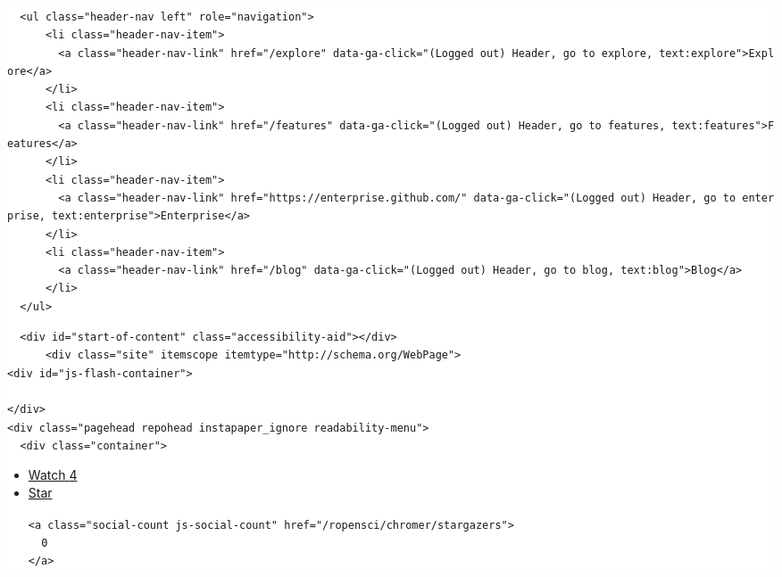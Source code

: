       <ul class="header-nav left" role="navigation">
          <li class="header-nav-item">
            <a class="header-nav-link" href="/explore" data-ga-click="(Logged out) Header, go to explore, text:explore">Explore</a>
          </li>
          <li class="header-nav-item">
            <a class="header-nav-link" href="/features" data-ga-click="(Logged out) Header, go to features, text:features">Features</a>
          </li>
          <li class="header-nav-item">
            <a class="header-nav-link" href="https://enterprise.github.com/" data-ga-click="(Logged out) Header, go to enterprise, text:enterprise">Enterprise</a>
          </li>
          <li class="header-nav-item">
            <a class="header-nav-link" href="/blog" data-ga-click="(Logged out) Header, go to blog, text:blog">Blog</a>
          </li>
      </ul>

  </div>
</div>



      <div id="start-of-content" class="accessibility-aid"></div>
          <div class="site" itemscope itemtype="http://schema.org/WebPage">
    <div id="js-flash-container">
      
    </div>
    <div class="pagehead repohead instapaper_ignore readability-menu">
      <div class="container">
        
<ul class="pagehead-actions">

  <li>
      <a href="/login?return_to=%2Fropensci%2Fchromer"
    class="btn btn-sm btn-with-count tooltipped tooltipped-n"
    aria-label="You must be signed in to watch a repository" rel="nofollow">
    <span class="octicon octicon-eye"></span>
    Watch
  </a>
  <a class="social-count" href="/ropensci/chromer/watchers">
    4
  </a>

  </li>

  <li>
      <a href="/login?return_to=%2Fropensci%2Fchromer"
    class="btn btn-sm btn-with-count tooltipped tooltipped-n"
    aria-label="You must be signed in to star a repository" rel="nofollow">
    <span class="octicon octicon-star"></span>
    Star
  </a>

    <a class="social-count js-social-count" href="/ropensci/chromer/stargazers">
      0
    </a>
